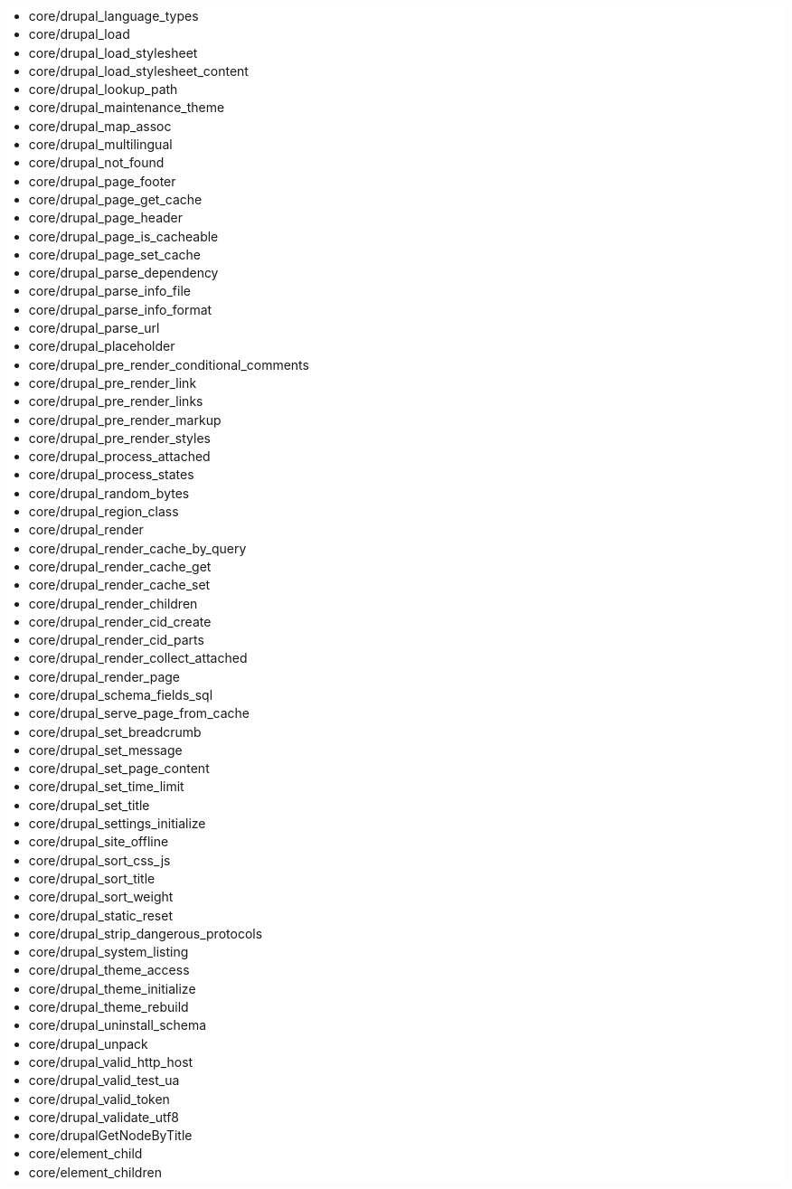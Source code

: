 * core/drupal_language_types
* core/drupal_load
* core/drupal_load_stylesheet
* core/drupal_load_stylesheet_content
* core/drupal_lookup_path
* core/drupal_maintenance_theme
* core/drupal_map_assoc
* core/drupal_multilingual
* core/drupal_not_found
* core/drupal_page_footer
* core/drupal_page_get_cache
* core/drupal_page_header
* core/drupal_page_is_cacheable
* core/drupal_page_set_cache
* core/drupal_parse_dependency
* core/drupal_parse_info_file
* core/drupal_parse_info_format
* core/drupal_parse_url
* core/drupal_placeholder
* core/drupal_pre_render_conditional_comments
* core/drupal_pre_render_link
* core/drupal_pre_render_links
* core/drupal_pre_render_markup
* core/drupal_pre_render_styles
* core/drupal_process_attached
* core/drupal_process_states
* core/drupal_random_bytes
* core/drupal_region_class
* core/drupal_render
* core/drupal_render_cache_by_query
* core/drupal_render_cache_get
* core/drupal_render_cache_set
* core/drupal_render_children
* core/drupal_render_cid_create
* core/drupal_render_cid_parts
* core/drupal_render_collect_attached
* core/drupal_render_page
* core/drupal_schema_fields_sql
* core/drupal_serve_page_from_cache
* core/drupal_set_breadcrumb
* core/drupal_set_message
* core/drupal_set_page_content
* core/drupal_set_time_limit
* core/drupal_set_title
* core/drupal_settings_initialize
* core/drupal_site_offline
* core/drupal_sort_css_js
* core/drupal_sort_title
* core/drupal_sort_weight
* core/drupal_static_reset
* core/drupal_strip_dangerous_protocols
* core/drupal_system_listing
* core/drupal_theme_access
* core/drupal_theme_initialize
* core/drupal_theme_rebuild
* core/drupal_uninstall_schema
* core/drupal_unpack
* core/drupal_valid_http_host
* core/drupal_valid_test_ua
* core/drupal_valid_token
* core/drupal_validate_utf8
* core/drupalGetNodeByTitle
* core/element_child
* core/element_children